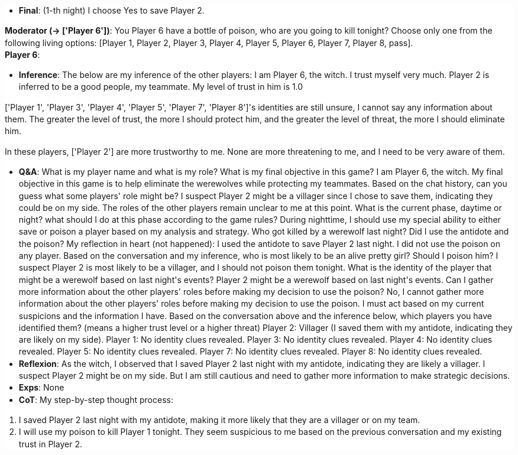 - **Final**: (1-th night) I choose Yes to save Player 2.  

**Moderator (-> ['Player 6'])**: You Player 6 have a bottle of poison, who are you going to kill tonight? Choose only one from the following living options: [Player 1, Player 2, Player 3, Player 4, Player 5, Player 6, Player 7, Player 8, pass].   
**Player 6**:  
- **Inference**: 
The below are my inference of the other players:
I am Player 6, the witch. I trust myself very much.
Player 2 is inferred to be a good people, my teammate. My level of trust in him is 1.0


['Player 1', 'Player 3', 'Player 4', 'Player 5', 'Player 7', 'Player 8']'s identities are still unsure, I cannot say any information about them.
The greater the level of trust, the more I should protect him, and the greater the level of threat, the more I should eliminate him.

In these players, ['Player 2'] are more trustworthy to me. None are more threatening to me, and I need to be very aware of them.  
- **Q&A**: What is my player name and what is my role? What is my final objective in this game? I am Player 6, the witch. My final objective in this game is to help eliminate the werewolves while protecting my teammates.
Based on the chat history, can you guess what some players' role might be? I suspect Player 2 might be a villager since I chose to save them, indicating they could be on my side. The roles of the other players remain unclear to me at this point.
What is the current phase, daytime or night? what should I do at this phase according to the game rules? During nighttime, I should use my special ability to either save or poison a player based on my analysis and strategy.
Who got killed by a werewolf last night? Did I use the antidote and the poison? My reflection in heart (not happened): I used the antidote to save Player 2 last night. I did not use the poison on any player.
Based on the conversation and my inference, who is most likely to be an alive pretty girl? Should I poison him? I suspect Player 2 is most likely to be a villager, and I should not poison them tonight.
What is the identity of the player that might be a werewolf based on last night's events? Player 2 might be a werewolf based on last night's events.
Can I gather more information about the other players' roles before making my decision to use the poison? No, I cannot gather more information about the other players' roles before making my decision to use the poison. I must act based on my current suspicions and the information I have.
Based on the conversation above and the inference below, which players you have identified them? (means a higher trust level or a higher threat) Player 2: Villager (I saved them with my antidote, indicating they are likely on my side).   Player 1: No identity clues revealed.   Player 3: No identity clues revealed.   Player 4: No identity clues revealed.   Player 5: No identity clues revealed.   Player 7: No identity clues revealed.   Player 8: No identity clues revealed.  
- **Reflexion**: As the witch, I observed that I saved Player 2 last night with my antidote, indicating they are likely a villager. I suspect Player 2 might be on my side. But I am still cautious and need to gather more information to make strategic decisions.  
- **Exps**: None  
- **CoT**: My step-by-step thought process:
1. I saved Player 2 last night with my antidote, making it more likely that they are a villager or on my team.
2. I will use my poison to kill Player 1 tonight. They seem suspicious to me based on the previous conversation and my existing trust in Player 2.
